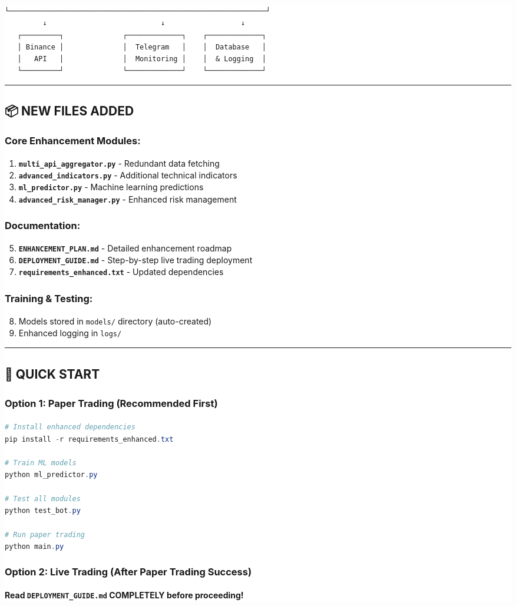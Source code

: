 ```
└─────────────────────────────────────────────────────────────┘
         ↓                           ↓                  ↓
   ┌─────────┐              ┌─────────────┐    ┌─────────────┐
   │ Binance │              │  Telegram   │    │  Database   │
   │   API   │              │  Monitoring │    │  & Logging  │
   └─────────┘              └─────────────┘    └─────────────┘
```

---

## 📦 NEW FILES ADDED

### Core Enhancement Modules:
1. **`multi_api_aggregator.py`** - Redundant data fetching
2. **`advanced_indicators.py`** - Additional technical indicators
3. **`ml_predictor.py`** - Machine learning predictions
4. **`advanced_risk_manager.py`** - Enhanced risk management

### Documentation:
5. **`ENHANCEMENT_PLAN.md`** - Detailed enhancement roadmap
6. **`DEPLOYMENT_GUIDE.md`** - Step-by-step live trading deployment
7. **`requirements_enhanced.txt`** - Updated dependencies

### Training & Testing:
8. Models stored in `models/` directory (auto-created)
9. Enhanced logging in `logs/`

---

## 🚀 QUICK START

### Option 1: Paper Trading (Recommended First)

```powershell
# Install enhanced dependencies
pip install -r requirements_enhanced.txt

# Train ML models
python ml_predictor.py

# Test all modules
python test_bot.py

# Run paper trading
python main.py
```

### Option 2: Live Trading (After Paper Trading Success)

**Read `DEPLOYMENT_GUIDE.md` COMPLETELY before proceeding!**
